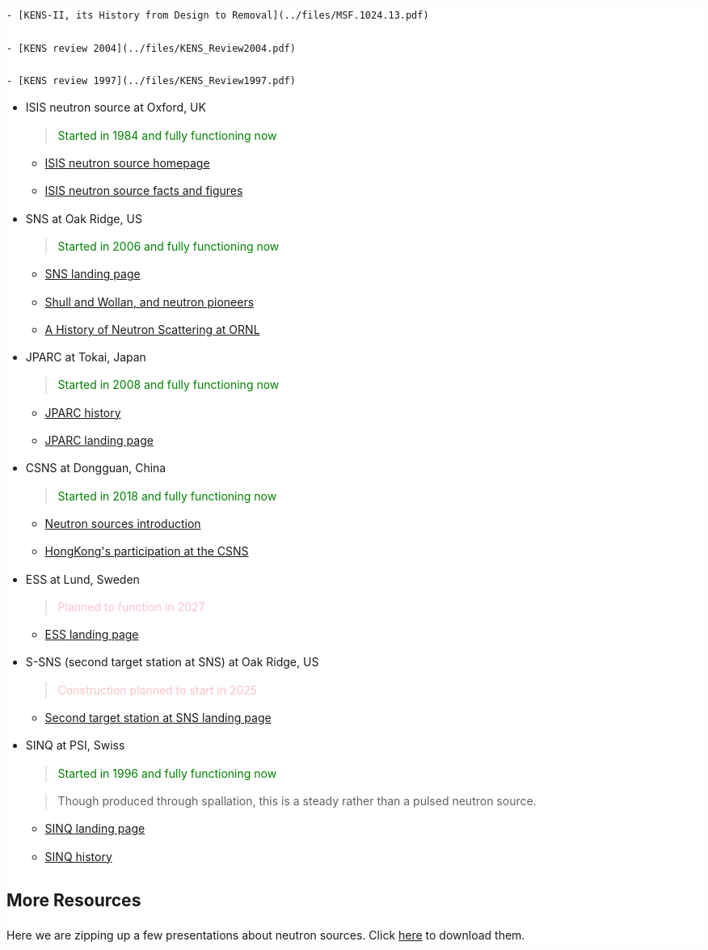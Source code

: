     - [KENS-II, its History from Design to Removal](../files/MSF.1024.13.pdf)

    - [KENS review 2004](../files/KENS_Review2004.pdf)

    - [KENS review 1997](../files/KENS_Review1997.pdf)

- ISIS neutron source at Oxford, UK

    > <span style="color:green">Started in 1984 and fully functioning now</span>

    - [ISIS neutron source homepage](https://www.isis.stfc.ac.uk/Pages/home.aspx)

    - [ISIS neutron source facts and figures](../files/ISIS%20Facts%20and%20Figures_2019.pdf)

- SNS at Oak Ridge, US

    > <span style="color:green">Started in 2006 and fully functioning now</span>

    - [SNS landing page](https://neutrons.ornl.gov/sns)

    - [Shull and Wollan, and neutron pioneers](https://nobel.ornl.gov/laureate/the-detection-of-cosmic-neutrinos/)

    - [A History of Neutron Scattering at ORNL](https://neutrons.ornl.gov/content/history-neutron-scattering-ornl)

- JPARC at Tokai, Japan

    > <span style="color:green">Started in 2008 and fully functioning now</span>

    - [JPARC history](https://j-parc.jp/c/en/about/history.html)

    - [JPARC landing page](https://j-parc.jp/c/en/)

- CSNS at Dongguan, China

    > <span style="color:green">Started in 2018 and fully functioning now</span>

    - [Neutron sources introduction](https://neutronsources.org/neutron-centres/africa-asia-and-oceania/csns/)

    - [HongKong's participation at the CSNS](https://www.cityu.edu.hk/cns/crf/csns.htm)

- ESS at Lund, Sweden

    > <span style="color:pink">Planned to function in 2027</span>

    - [ESS landing page](https://ess.eu/)

- S-SNS (second target station at SNS) at Oak Ridge, US

    > <span style="color:pink">Construction planned to start in 2025</span>

    - [Second target station at SNS landing page](https://neutrons.ornl.gov/sts)

- SINQ at PSI, Swiss

    > <span style="color:green">Started in 1996 and fully functioning now</span>

    > Though produced through spallation, this is a steady rather than a pulsed neutron source.

    - [SINQ landing page](https://www.psi.ch/en/sinq)

    - [SINQ history](../files/sinq_history.pdf)

## More Resources

Here we are zipping up a few presentations about neutron sources. Click [here](../files/neutron_sources_presentations.zip) to download them.
